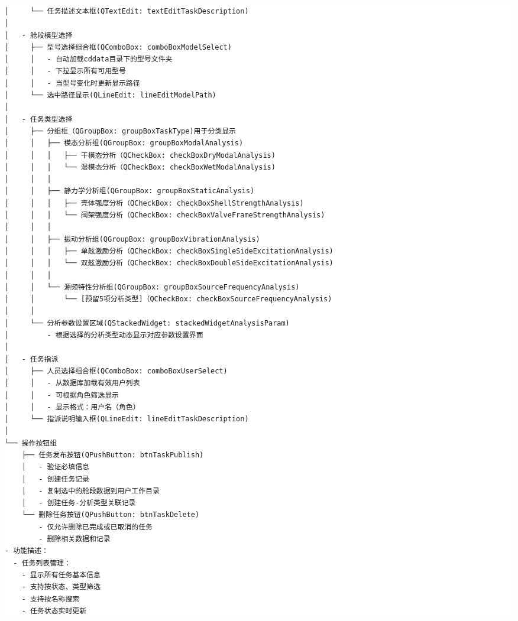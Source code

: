     │     └── 任务描述文本框(QTextEdit: textEditTaskDescription)
    │   
    │   - 舱段模型选择
    │     ├── 型号选择组合框(QComboBox: comboBoxModelSelect)
    │     │   - 自动加载cddata目录下的型号文件夹
    │     │   - 下拉显示所有可用型号
    │     │   - 当型号变化时更新显示路径
    │     └── 选中路径显示(QLineEdit: lineEditModelPath)
    │   
    │   - 任务类型选择
    │     ├── 分组框（QGroupBox: groupBoxTaskType)用于分类显示
    │     │   ├── 模态分析组(QGroupBox: groupBoxModalAnalysis)
    │     │   │   ├── 干模态分析（QCheckBox: checkBoxDryModalAnalysis)
    │     │   │   └── 湿模态分析（QCheckBox: checkBoxWetModalAnalysis)
    │     │   │
    │     │   ├── 静力学分析组(QGroupBox: groupBoxStaticAnalysis)
    │     │   │   ├── 壳体强度分析（QCheckBox: checkBoxShellStrengthAnalysis)
    │     │   │   └── 阀架强度分析（QCheckBox: checkBoxValveFrameStrengthAnalysis)
    │     │   │
    │     │   ├── 振动分析组(QGroupBox: groupBoxVibrationAnalysis)
    │     │   │   ├── 单舷激励分析（QCheckBox: checkBoxSingleSideExcitationAnalysis)
    │     │   │   └── 双舷激励分析（QCheckBox: checkBoxDoubleSideExcitationAnalysis)
    │     │   │
    │     │   └── 源频特性分析组(QGroupBox: groupBoxSourceFrequencyAnalysis)
    │     │       └── [预留5项分析类型]（QCheckBox: checkBoxSourceFrequencyAnalysis)
    │     │
    │     └── 分析参数设置区域(QStackedWidget: stackedWidgetAnalysisParam)
    │         - 根据选择的分析类型动态显示对应参数设置界面
    │   
    │   - 任务指派
    │     ├── 人员选择组合框(QComboBox: comboBoxUserSelect)
    │     │   - 从数据库加载有效用户列表
    │     │   - 可根据角色筛选显示
    │     │   - 显示格式：用户名（角色）
    │     └── 指派说明输入框(QLineEdit: lineEditTaskDescription)
    │
    └── 操作按钮组
        ├── 任务发布按钮(QPushButton: btnTaskPublish)
        │   - 验证必填信息
        │   - 创建任务记录
        │   - 复制选中的舱段数据到用户工作目录
        │   - 创建任务-分析类型关联记录
        └── 删除任务按钮(QPushButton: btnTaskDelete)
            - 仅允许删除已完成或已取消的任务
            - 删除相关数据和记录
    - 功能描述：
      - 任务列表管理：
        - 显示所有任务基本信息
        - 支持按状态、类型筛选
        - 支持按名称搜索
        - 任务状态实时更新
      